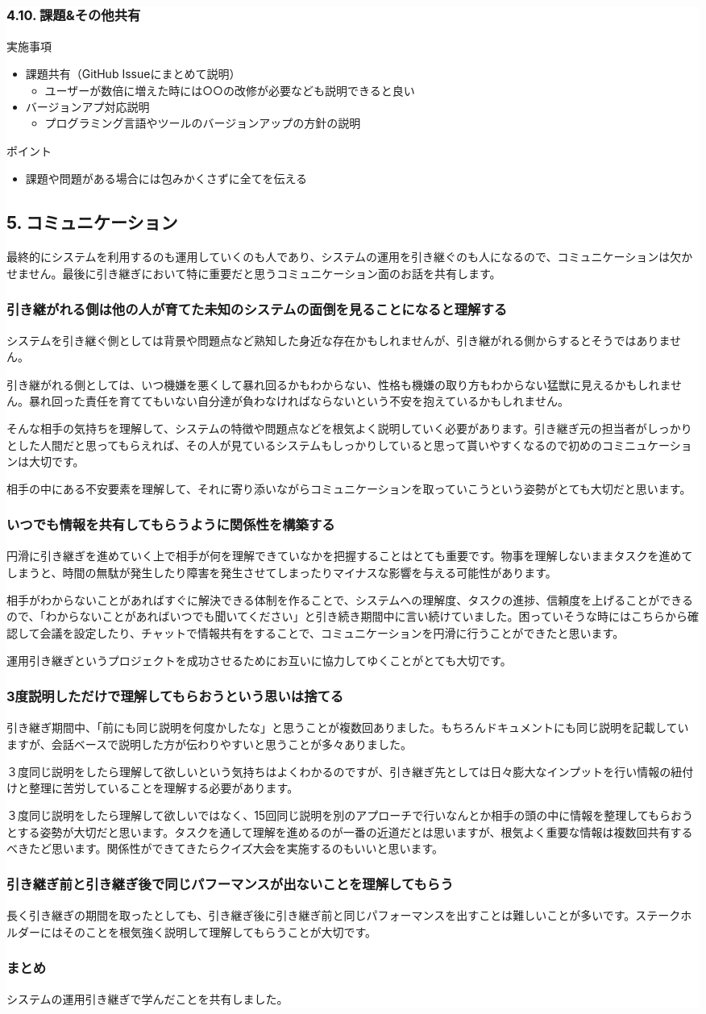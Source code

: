 ### 4.10. 課題&その他共有

実施事項

- 課題共有（GitHub Issueにまとめて説明）
  - ユーザーが数倍に増えた時には○○の改修が必要なども説明できると良い
- バージョンアプ対応説明
  - プログラミング言語やツールのバージョンアップの方針の説明

ポイント

- 課題や問題がある場合には包みかくさずに全てを伝える

## 5. コミュニケーション

最終的にシステムを利用するのも運用していくのも人であり、システムの運用を引き継ぐのも人になるので、コミュニケーションは欠かせません。最後に引き継ぎにおいて特に重要だと思うコミュニケーション面のお話を共有します。

### 引き継がれる側は他の人が育てた未知のシステムの面倒を見ることになると理解する

システムを引き継ぐ側としては背景や問題点など熟知した身近な存在かもしれませんが、引き継がれる側からするとそうではありません。

引き継がれる側としては、いつ機嫌を悪くして暴れ回るかもわからない、性格も機嫌の取り方もわからない猛獣に見えるかもしれません。暴れ回った責任を育ててもいない自分達が負わなければならないという不安を抱えているかもしれません。

そんな相手の気持ちを理解して、システムの特徴や問題点などを根気よく説明していく必要があります。引き継ぎ元の担当者がしっかりとした人間だと思ってもらえれば、その人が見ているシステムもしっかりしていると思って貰いやすくなるので初めのコミニュケーションは大切です。

相手の中にある不安要素を理解して、それに寄り添いながらコミュニケーションを取っていこうという姿勢がとても大切だと思います。

### いつでも情報を共有してもらうように関係性を構築する

円滑に引き継ぎを進めていく上で相手が何を理解できていなかを把握することはとても重要です。物事を理解しないままタスクを進めてしまうと、時間の無駄が発生したり障害を発生させてしまったりマイナスな影響を与える可能性があります。

相手がわからないことがあればすぐに解決できる体制を作ることで、システムへの理解度、タスクの進捗、信頼度を上げることができるので、「わからないことがあればいつでも聞いてください」と引き続き期間中に言い続けていました。困っていそうな時にはこちらから確認して会議を設定したり、チャットで情報共有をすることで、コミュニケーションを円滑に行うことができたと思います。

運用引き継ぎというプロジェクトを成功させるためにお互いに協力してゆくことがとても大切です。

### 3度説明しただけで理解してもらおうという思いは捨てる

引き継ぎ期間中、「前にも同じ説明を何度かしたな」と思うことが複数回ありました。もちろんドキュメントにも同じ説明を記載していますが、会話ベースで説明した方が伝わりやすいと思うことが多々ありました。

３度同じ説明をしたら理解して欲しいという気持ちはよくわかるのですが、引き継ぎ先としては日々膨大なインプットを行い情報の紐付けと整理に苦労していることを理解する必要があります。

３度同じ説明をしたら理解して欲しいではなく、15回同じ説明を別のアプローチで行いなんとか相手の頭の中に情報を整理してもらおうとする姿勢が大切だと思います。タスクを通して理解を進めるのが一番の近道だとは思いますが、根気よく重要な情報は複数回共有するべきたど思います。関係性ができてきたらクイズ大会を実施するのもいいと思います。

### 引き継ぎ前と引き継ぎ後で同じパフーマンスが出ないことを理解してもらう

長く引き継ぎの期間を取ったとしても、引き継ぎ後に引き継ぎ前と同じパフォーマンスを出すことは難しいことが多いです。ステークホルダーにはそのことを根気強く説明して理解してもらうことが大切です。

### まとめ

システムの運用引き継ぎで学んだことを共有しました。
